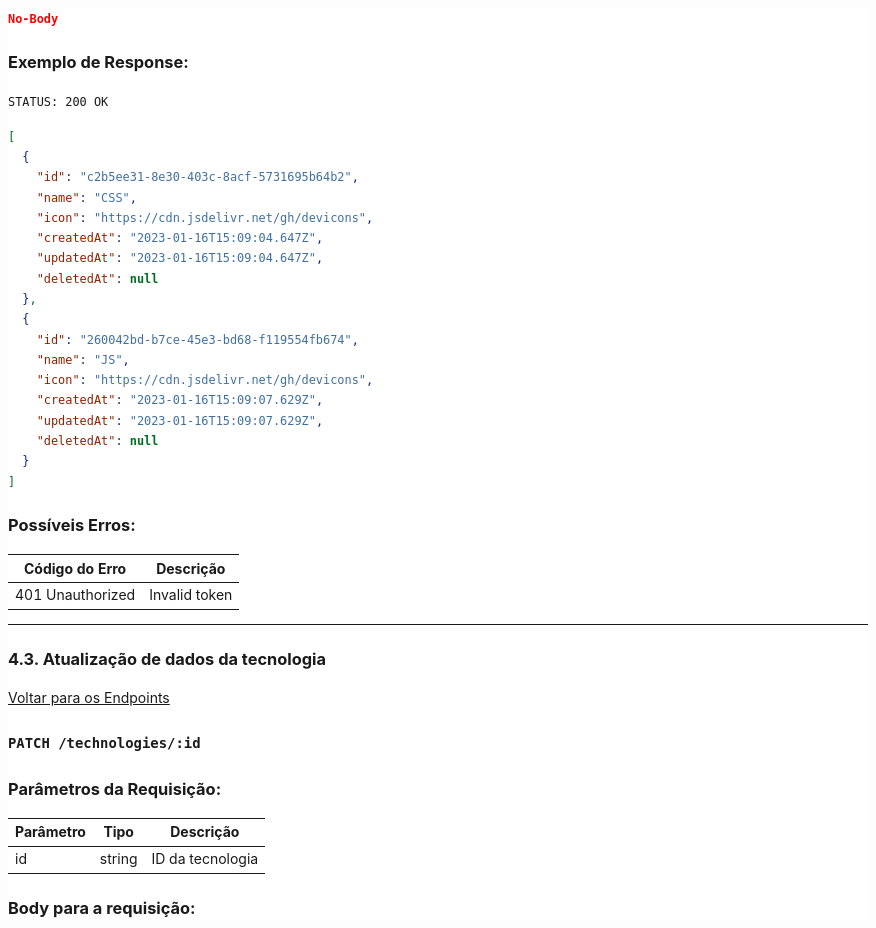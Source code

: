 ```json
No-Body
```

### Exemplo de Response:

```
STATUS: 200 OK
```

```json
[
  {
    "id": "c2b5ee31-8e30-403c-8acf-5731695b64b2",
    "name": "CSS",
    "icon": "https://cdn.jsdelivr.net/gh/devicons",
    "createdAt": "2023-01-16T15:09:04.647Z",
    "updatedAt": "2023-01-16T15:09:04.647Z",
    "deletedAt": null
  },
  {
    "id": "260042bd-b7ce-45e3-bd68-f119554fb674",
    "name": "JS",
    "icon": "https://cdn.jsdelivr.net/gh/devicons",
    "createdAt": "2023-01-16T15:09:07.629Z",
    "updatedAt": "2023-01-16T15:09:07.629Z",
    "deletedAt": null
  }
]
```

### Possíveis Erros:

| Código do Erro   | Descrição     |
| ---------------- | ------------- |
| 401 Unauthorized | Invalid token |

---

### 4.3. **Atualização de dados da tecnologia**

[ Voltar para os Endpoints ](#4-endpoints)

### `PATCH /technologies/:id`

### Parâmetros da Requisição:

| Parâmetro | Tipo   | Descrição        |
| --------- | ------ | ---------------- |
| id        | string | ID da tecnologia |

### Body para a requisição:

